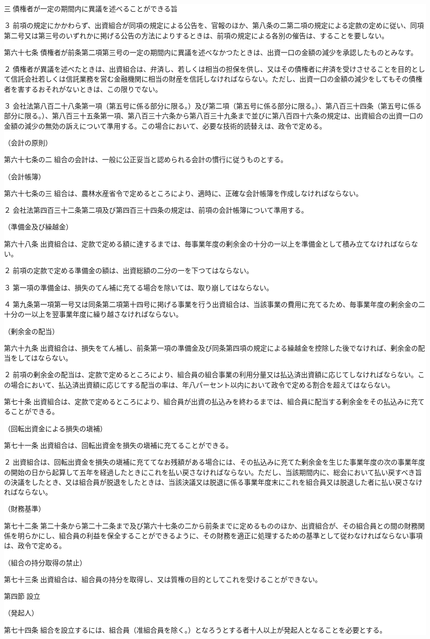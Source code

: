 三 債権者が一定の期間内に異議を述べることができる旨

３ 前項の規定にかかわらず、出資組合が同項の規定による公告を、官報のほか、第八条の二第二項の規定による定款の定めに従い、同項第二号又は第三号のいずれかに掲げる公告の方法によりするときは、前項の規定による各別の催告は、することを要しない。

第六十七条 債権者が前条第二項第三号の一定の期間内に異議を述べなかつたときは、出資一口の金額の減少を承認したものとみなす。

２ 債権者が異議を述べたときは、出資組合は、弁済し、若しくは相当の担保を供し、又はその債権者に弁済を受けさせることを目的として信託会社若しくは信託業務を営む金融機関に相当の財産を信託しなければならない。ただし、出資一口の金額の減少をしてもその債権者を害するおそれがないときは、この限りでない。

３ 会社法第八百二十八条第一項（第五号に係る部分に限る。）及び第二項（第五号に係る部分に限る。）、第八百三十四条（第五号に係る部分に限る。）、第八百三十五条第一項、第八百三十六条から第八百三十九条まで並びに第八百四十六条の規定は、出資組合の出資一口の金額の減少の無効の訴えについて準用する。この場合において、必要な技術的読替えは、政令で定める。

（会計の原則）

第六十七条の二 組合の会計は、一般に公正妥当と認められる会計の慣行に従うものとする。

（会計帳簿）

第六十七条の三 組合は、農林水産省令で定めるところにより、適時に、正確な会計帳簿を作成しなければならない。

２ 会社法第四百三十二条第二項及び第四百三十四条の規定は、前項の会計帳簿について準用する。

（準備金及び繰越金）

第六十八条 出資組合は、定款で定める額に達するまでは、毎事業年度の剰余金の十分の一以上を準備金として積み立てなければならない。

２ 前項の定款で定める準備金の額は、出資総額の二分の一を下つてはならない。

３ 第一項の準備金は、損失のてん補に充てる場合を除いては、取り崩してはならない。

４ 第九条第一項第一号又は同条第二項第十四号に掲げる事業を行う出資組合は、当該事業の費用に充てるため、毎事業年度の剰余金の二十分の一以上を翌事業年度に繰り越さなければならない。

（剰余金の配当）

第六十九条 出資組合は、損失をてん補し、前条第一項の準備金及び同条第四項の規定による繰越金を控除した後でなければ、剰余金の配当をしてはならない。

２ 前項の剰余金の配当は、定款で定めるところにより、組合員の組合事業の利用分量又は払込済出資額に応じてしなければならない。この場合において、払込済出資額に応じてする配当の率は、年八パーセント以内において政令で定める割合を超えてはならない。

第七十条 出資組合は、定款で定めるところにより、組合員が出資の払込みを終わるまでは、組合員に配当する剰余金をその払込みに充てることができる。

（回転出資金による損失の塡補）

第七十一条 出資組合は、回転出資金を損失の塡補に充てることができる。

２ 出資組合は、回転出資金を損失の塡補に充ててなお残額がある場合には、その払込みに充てた剰余金を生じた事業年度の次の事業年度の開始の日から起算して五年を経過したときにこれを払い戻さなければならない。ただし、当該期間内に、総会において払い戻すべき旨の決議をしたとき、又は組合員が脱退をしたときは、当該決議又は脱退に係る事業年度末にこれを組合員又は脱退した者に払い戻さなければならない。

（財務基準）

第七十二条 第二十条から第二十二条まで及び第六十七条の二から前条までに定めるもののほか、出資組合が、その組合員との間の財務関係を明らかにし、組合員の利益を保全することができるように、その財務を適正に処理するための基準として従わなければならない事項は、政令で定める。

（組合の持分取得の禁止）

第七十三条 出資組合は、組合員の持分を取得し、又は質権の目的としてこれを受けることができない。

第四節 設立

（発起人）

第七十四条 組合を設立するには、組合員（准組合員を除く。）となろうとする者十人以上が発起人となることを必要とする。

